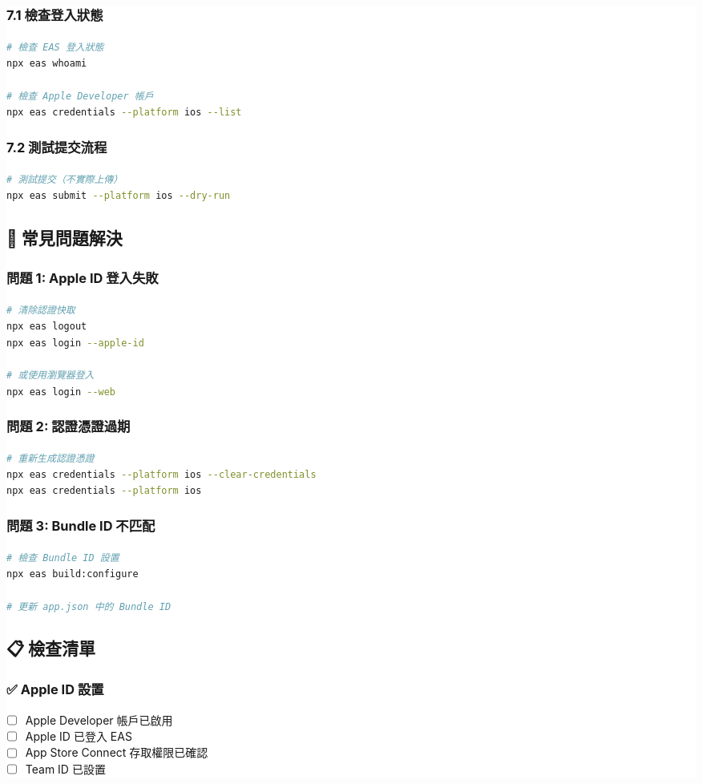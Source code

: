 ### 7.1 檢查登入狀態
```bash
# 檢查 EAS 登入狀態
npx eas whoami

# 檢查 Apple Developer 帳戶
npx eas credentials --platform ios --list
```

### 7.2 測試提交流程
```bash
# 測試提交（不實際上傳）
npx eas submit --platform ios --dry-run
```

## 🚨 常見問題解決

### 問題 1: Apple ID 登入失敗
```bash
# 清除認證快取
npx eas logout
npx eas login --apple-id

# 或使用瀏覽器登入
npx eas login --web
```

### 問題 2: 認證憑證過期
```bash
# 重新生成認證憑證
npx eas credentials --platform ios --clear-credentials
npx eas credentials --platform ios
```

### 問題 3: Bundle ID 不匹配
```bash
# 檢查 Bundle ID 設置
npx eas build:configure

# 更新 app.json 中的 Bundle ID
```

## 📋 檢查清單

### ✅ Apple ID 設置
- [ ] Apple Developer 帳戶已啟用
- [ ] Apple ID 已登入 EAS
- [ ] App Store Connect 存取權限已確認
- [ ] Team ID 已設置
